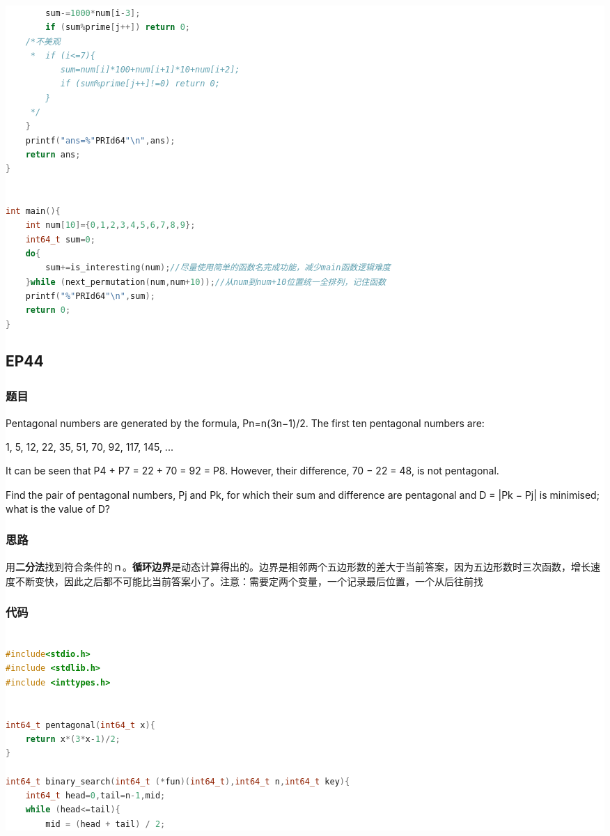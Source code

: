 ```c
        sum-=1000*num[i-3];
        if (sum%prime[j++]) return 0;
    /*不美观 
     *  if (i<=7){    
           sum=num[i]*100+num[i+1]*10+num[i+2];
           if (sum%prime[j++]!=0) return 0;
        }
     */
    }
    printf("ans=%"PRId64"\n",ans);
    return ans;
}


int main(){
    int num[10]={0,1,2,3,4,5,6,7,8,9};
    int64_t sum=0;
    do{
        sum+=is_interesting(num);//尽量使用简单的函数名完成功能，减少main函数逻辑难度
    }while (next_permutation(num,num+10));//从num到num+10位置统一全排列，记住函数
    printf("%"PRId64"\n",sum);
    return 0;
}
```





## EP44

### 题目

Pentagonal numbers are generated by the formula, Pn=n(3n−1)/2. The first ten pentagonal numbers are:

1, 5, 12, 22, 35, 51, 70, 92, 117, 145, ...

It can be seen that P4 + P7 = 22 + 70 = 92 = P8. However, their difference, 70 − 22 = 48, is not pentagonal.

Find the pair of pentagonal numbers, Pj and Pk, for which their sum and difference are pentagonal and D = |Pk − Pj| is minimised; what is the value of D?

### 思路

用**二分法**找到符合条件的ｎ。**循环边界**是动态计算得出的。边界是相邻两个五边形数的差大于当前答案，因为五边形数时三次函数，增长速度不断变快，因此之后都不可能比当前答案小了。注意：需要定两个变量，一个记录最后位置，一个从后往前找

### 代码

```c

#include<stdio.h>
#include <stdlib.h>
#include <inttypes.h>


int64_t pentagonal(int64_t x){
    return x*(3*x-1)/2;
}

int64_t binary_search(int64_t (*fun)(int64_t),int64_t n,int64_t key){
    int64_t head=0,tail=n-1,mid;
    while (head<=tail){
        mid = (head + tail) / 2;
```